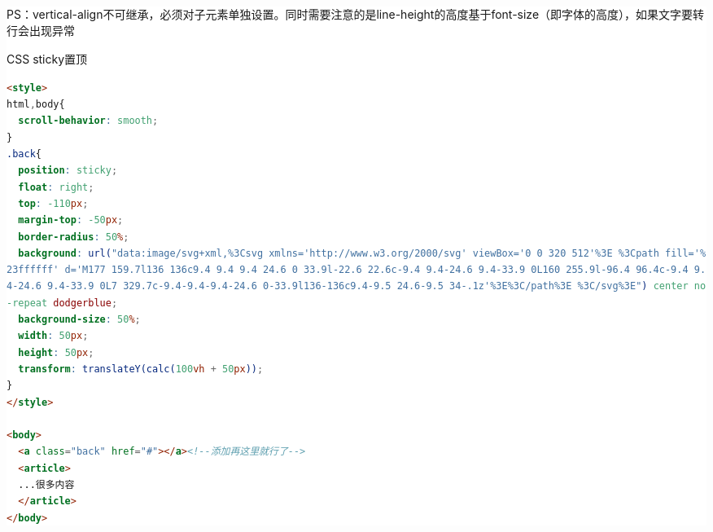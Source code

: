 PS：vertical-align不可继承，必须对子元素单独设置。同时需要注意的是line-height的高度基于font-size（即字体的高度），如果文字要转行会出现异常



CSS sticky置顶

```html
<style>
html,body{
  scroll-behavior: smooth;
}
.back{
  position: sticky;
  float: right;
  top: -110px;
  margin-top: -50px;
  border-radius: 50%;
  background: url("data:image/svg+xml,%3Csvg xmlns='http://www.w3.org/2000/svg' viewBox='0 0 320 512'%3E %3Cpath fill='%23ffffff' d='M177 159.7l136 136c9.4 9.4 9.4 24.6 0 33.9l-22.6 22.6c-9.4 9.4-24.6 9.4-33.9 0L160 255.9l-96.4 96.4c-9.4 9.4-24.6 9.4-33.9 0L7 329.7c-9.4-9.4-9.4-24.6 0-33.9l136-136c9.4-9.5 24.6-9.5 34-.1z'%3E%3C/path%3E %3C/svg%3E") center no-repeat dodgerblue;
  background-size: 50%;
  width: 50px;
  height: 50px;
  transform: translateY(calc(100vh + 50px));
}
</style>

<body>
  <a class="back" href="#"></a><!--添加再这里就行了-->
  <article>
  ...很多内容
  </article>
</body>
```

